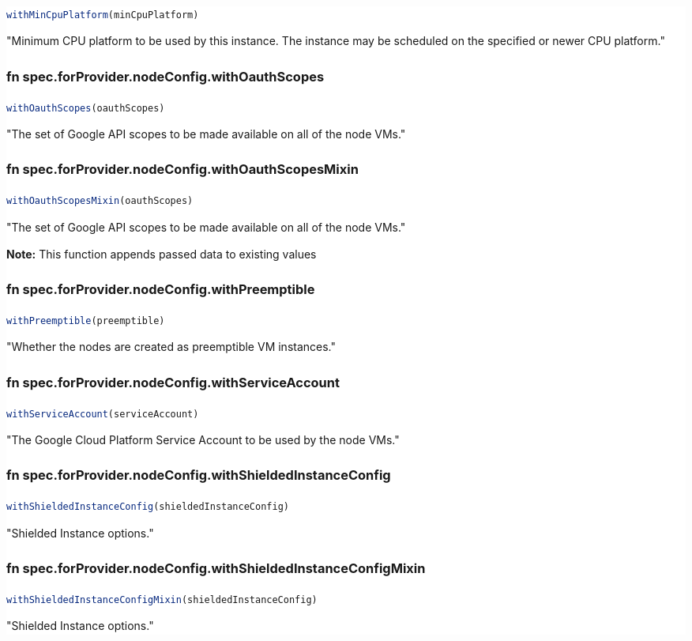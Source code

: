 ```ts
withMinCpuPlatform(minCpuPlatform)
```

"Minimum CPU platform to be used by this instance. The instance may be scheduled on the specified or newer CPU platform."

### fn spec.forProvider.nodeConfig.withOauthScopes

```ts
withOauthScopes(oauthScopes)
```

"The set of Google API scopes to be made available on all of the node VMs."

### fn spec.forProvider.nodeConfig.withOauthScopesMixin

```ts
withOauthScopesMixin(oauthScopes)
```

"The set of Google API scopes to be made available on all of the node VMs."

**Note:** This function appends passed data to existing values

### fn spec.forProvider.nodeConfig.withPreemptible

```ts
withPreemptible(preemptible)
```

"Whether the nodes are created as preemptible VM instances."

### fn spec.forProvider.nodeConfig.withServiceAccount

```ts
withServiceAccount(serviceAccount)
```

"The Google Cloud Platform Service Account to be used by the node VMs."

### fn spec.forProvider.nodeConfig.withShieldedInstanceConfig

```ts
withShieldedInstanceConfig(shieldedInstanceConfig)
```

"Shielded Instance options."

### fn spec.forProvider.nodeConfig.withShieldedInstanceConfigMixin

```ts
withShieldedInstanceConfigMixin(shieldedInstanceConfig)
```

"Shielded Instance options."
